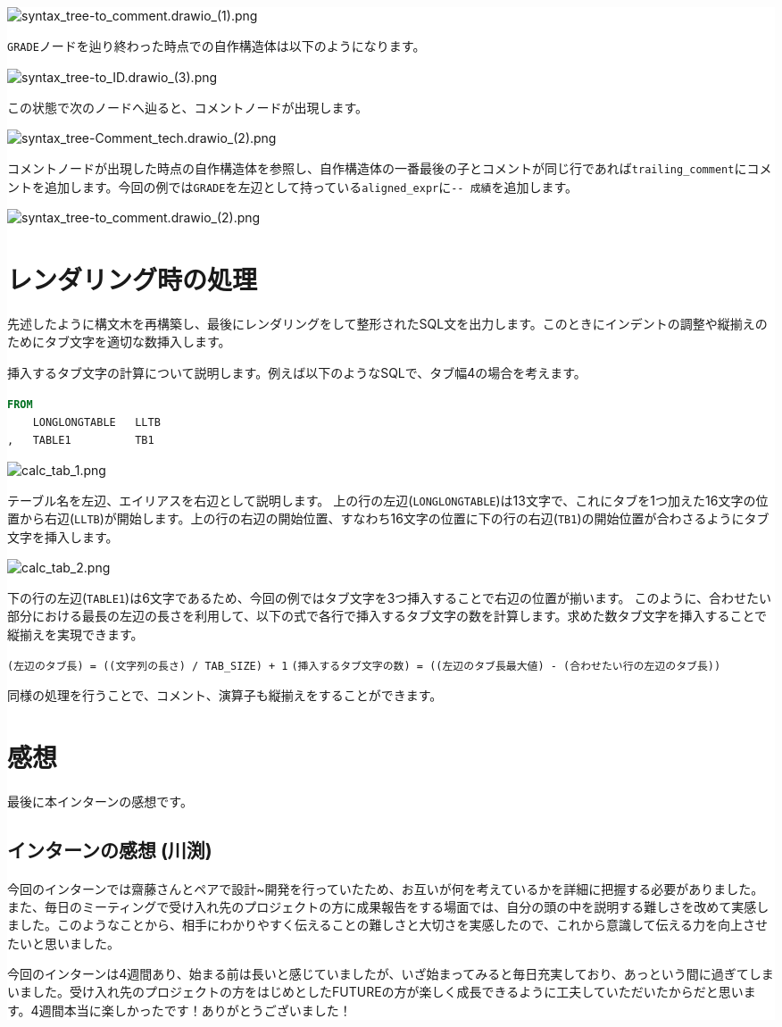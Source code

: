 <img src="/images/20220916c/syntax_tree-to_comment.drawio_(1).png" alt="syntax_tree-to_comment.drawio_(1).png" width="581" height="222" loading="lazy">

`GRADE`ノードを辿り終わった時点での自作構造体は以下のようになります。

<img src="/images/20220916c/syntax_tree-to_ID.drawio_(3).png" alt="syntax_tree-to_ID.drawio_(3).png" width="381" height="211" loading="lazy">

この状態で次のノードへ辿ると、コメントノードが出現します。

<img src="/images/20220916c/syntax_tree-Comment_tech.drawio_(2)_2.png" alt="syntax_tree-Comment_tech.drawio_(2).png" width="581" height="222" loading="lazy">

コメントノードが出現した時点の自作構造体を参照し、自作構造体の一番最後の子とコメントが同じ行であれば`trailing_comment`にコメントを追加します。今回の例では`GRADE`を左辺として持っている`aligned_expr`に`-- 成績`を追加します。

<img src="/images/20220916c/syntax_tree-to_comment.drawio_(2).png" alt="syntax_tree-to_comment.drawio_(2).png" width="396" height="282" loading="lazy">

# レンダリング時の処理

先述したように構文木を再構築し、最後にレンダリングをして整形されたSQL文を出力します。このときにインデントの調整や縦揃えのためにタブ文字を適切な数挿入します。

挿入するタブ文字の計算について説明します。例えば以下のようなSQLで、タブ幅4の場合を考えます。

```sql  例
FROM
    LONGLONGTABLE   LLTB
,   TABLE1          TB1
```

<img src="/images/20220916c/calc_tab_1.png" alt="calc_tab_1.png" width="846" height="183" loading="lazy">

テーブル名を左辺、エイリアスを右辺として説明します。
上の行の左辺(`LONGLONGTABLE`)は13文字で、これにタブを1つ加えた16文字の位置から右辺(`LLTB`)が開始します。上の行の右辺の開始位置、すなわち16文字の位置に下の行の右辺(`TB1`)の開始位置が合わさるようにタブ文字を挿入します。

<img src="/images/20220916c/calc_tab_2.png" alt="calc_tab_2.png" width="842" height="231" loading="lazy">

下の行の左辺(`TABLE1`)は6文字であるため、今回の例ではタブ文字を3つ挿入することで右辺の位置が揃います。
このように、合わせたい部分における最長の左辺の長さを利用して、以下の式で各行で挿入するタブ文字の数を計算します。求めた数タブ文字を挿入することで縦揃えを実現できます。

`(左辺のタブ長) = ((文字列の長さ) / TAB_SIZE) + 1`
`(挿入するタブ文字の数) = ((左辺のタブ長最大値) - (合わせたい行の左辺のタブ長))`

同様の処理を行うことで、コメント、演算子も縦揃えをすることができます。

# 感想

最後に本インターンの感想です。

## インターンの感想 (川渕)

今回のインターンでは齋藤さんとペアで設計~開発を行っていたため、お互いが何を考えているかを詳細に把握する必要がありました。また、毎日のミーティングで受け入れ先のプロジェクトの方に成果報告をする場面では、自分の頭の中を説明する難しさを改めて実感しました。このようなことから、相手にわかりやすく伝えることの難しさと大切さを実感したので、これから意識して伝える力を向上させたいと思いました。

今回のインターンは4週間あり、始まる前は長いと感じていましたが、いざ始まってみると毎日充実しており、あっという間に過ぎてしまいました。受け入れ先のプロジェクトの方をはじめとしたFUTUREの方が楽しく成長できるように工夫していただいたからだと思います。4週間本当に楽しかったです！ありがとうございました！
